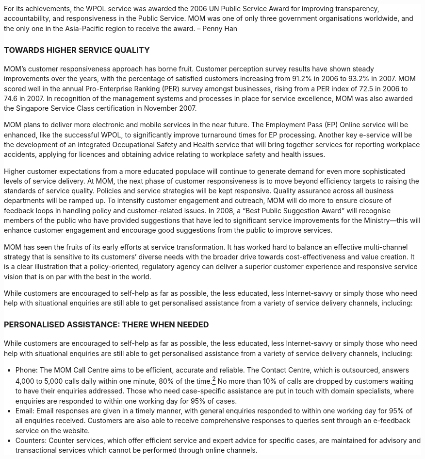 <p>For its achievements, the WPOL service was awarded the 2006 UN Public Service Award for improving transparency, accountability, and responsiveness in the Public Service. MOM was one of only three government organisations worldwide, and the only one in the Asia-Pacific region to receive the award. – Penny Han </p>



</div>






<h3>TOWARDS HIGHER SERVICE QUALITY</h3>

<p>MOM’s customer responsiveness approach has borne fruit. Customer perception survey results have shown steady improvements over the years, with the percentage of satisfied customers increasing from 91.2% in 2006 to 93.2% in 2007. MOM scored well in the annual Pro-Enterprise Ranking (PER) survey amongst businesses, rising from a PER index of 72.5 in 2006 to 74.6 in 2007. In recognition of the management systems and processes in place for service excellence, MOM was also awarded the Singapore Service Class certification in November 2007.</p>

<p>MOM plans to deliver more electronic and mobile services in the near future. The Employment Pass (EP) Online service will be enhanced, like the successful WPOL, to significantly improve turnaround times for EP processing. Another key e-service will be the development of an integrated Occupational Safety and Health service that will bring together services for reporting workplace accidents, applying for licences and obtaining advice relating to workplace safety and health issues. </p>

<p>Higher customer expectations from a more educated populace will continue to generate demand for even more sophisticated levels of service delivery. At MOM, the next phase of customer responsiveness is to move beyond efficiency targets to raising the standards of service quality. Policies and service strategies will be kept responsive. Quality assurance across all business departments will be ramped up. To intensify customer engagement and outreach, MOM will do more to ensure closure of feedback loops in handling policy and customer-related issues. In 2008, a “Best Public Suggestion Award” will recognise members of the public who have provided suggestions that have led to significant service improvements for the Ministry—this will enhance customer engagement and encourage good suggestions from the public to improve services. </p>

<p>MOM has seen the fruits of its early efforts at service transformation. It has worked hard to balance an effective multi-channel strategy that is sensitive to its customers’ diverse needs with the broader drive towards cost-effectiveness and value creation. It is a clear illustration that a policy-oriented, regulatory agency can deliver a superior customer experience and responsive service vision that is on par with the best in the world.</p>




<p class="small-text text">While customers are encouraged to self-help as far as possible, the less educated, less Internet-savvy or simply those who need help with situational enquiries are still able to get personalised assistance from a variety of service delivery channels, including:</p>




<div class="container">


<h3 class="title">PERSONALISED ASSISTANCE: THERE WHEN NEEDED</h3>
<p class="text">While customers are encouraged to self-help as far as possible, the less educated, less Internet-savvy or simply those who need help with situational enquiries are still able to get personalised assistance from a variety of service delivery channels, including:</p>
<ul>
<li>Phone: The MOM Call Centre aims to be efficient, accurate and reliable. The Contact Centre, which is outsourced, answers 4,000 to 5,000 calls daily within one minute, 80% of the time.<a href="#notes"><sup>2</sup></a> No more than 10% of calls are dropped by customers waiting to have their enquiries addressed. Those who need case-specific assistance are put in touch with domain specialists, where enquiries are responded to within one working day for 95% of cases.</li>
<li>Email: Email responses are given in a timely manner, with general enquiries responded to within one working day for 95% of all enquiries received. Customers are also able to receive comprehensive responses to queries sent through an e-feedback service on the website.</li>
<li>Counters: Counter services, which offer efficient service and expert advice for specific cases, are maintained for advisory and transactional services which cannot be performed through online channels.</li>